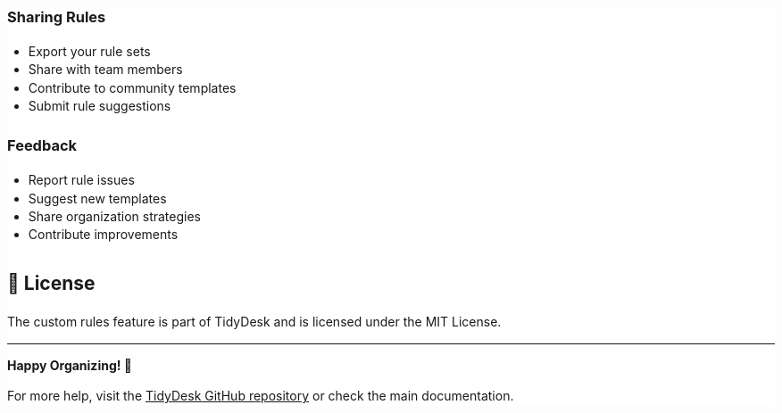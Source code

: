 ### Sharing Rules

- Export your rule sets
- Share with team members
- Contribute to community templates
- Submit rule suggestions

### Feedback

- Report rule issues
- Suggest new templates
- Share organization strategies
- Contribute improvements

## 📄 License

The custom rules feature is part of TidyDesk and is licensed under the MIT License.

---

**Happy Organizing! 🎉**

For more help, visit the [TidyDesk GitHub repository](https://github.com/code-zax/tiddesk) or check the main documentation.
